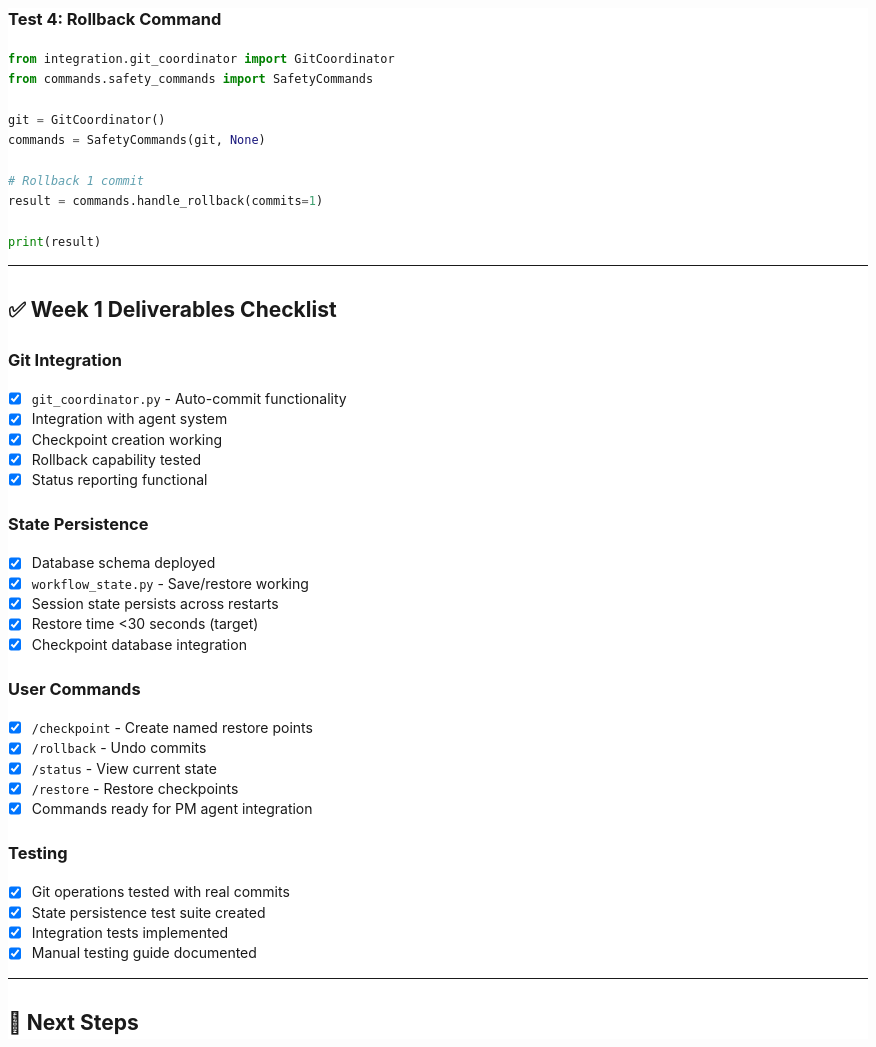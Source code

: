 ### Test 4: Rollback Command

```python
from integration.git_coordinator import GitCoordinator
from commands.safety_commands import SafetyCommands

git = GitCoordinator()
commands = SafetyCommands(git, None)

# Rollback 1 commit
result = commands.handle_rollback(commits=1)

print(result)
```

---

## ✅ Week 1 Deliverables Checklist

### Git Integration
- [x] `git_coordinator.py` - Auto-commit functionality
- [x] Integration with agent system
- [x] Checkpoint creation working
- [x] Rollback capability tested
- [x] Status reporting functional

### State Persistence
- [x] Database schema deployed
- [x] `workflow_state.py` - Save/restore working
- [x] Session state persists across restarts
- [x] Restore time <30 seconds (target)
- [x] Checkpoint database integration

### User Commands
- [x] `/checkpoint` - Create named restore points
- [x] `/rollback` - Undo commits
- [x] `/status` - View current state
- [x] `/restore` - Restore checkpoints
- [x] Commands ready for PM agent integration

### Testing
- [x] Git operations tested with real commits
- [x] State persistence test suite created
- [x] Integration tests implemented
- [x] Manual testing guide documented

---

## 🎯 Next Steps
